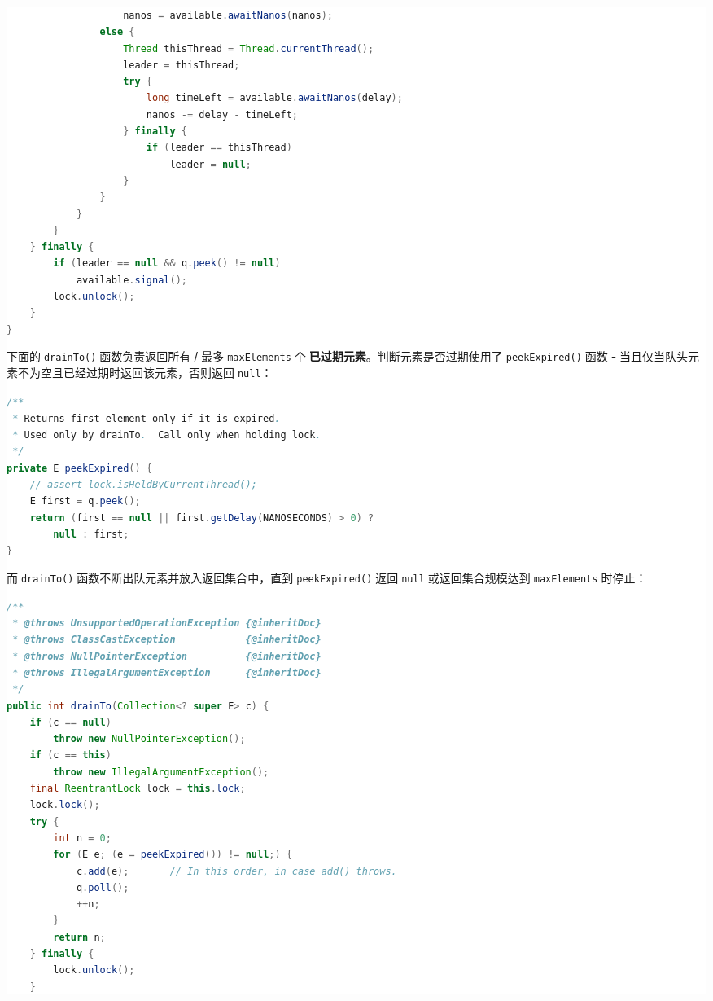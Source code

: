 ```java
                    nanos = available.awaitNanos(nanos);
                else {
                    Thread thisThread = Thread.currentThread();
                    leader = thisThread;
                    try {
                        long timeLeft = available.awaitNanos(delay);
                        nanos -= delay - timeLeft;
                    } finally {
                        if (leader == thisThread)
                            leader = null;
                    }
                }
            }
        }
    } finally {
        if (leader == null && q.peek() != null)
            available.signal();
        lock.unlock();
    }
}
```

下面的 `drainTo()` 函数负责返回所有 / 最多 `maxElements` 个 **已过期元素**。判断元素是否过期使用了 `peekExpired()` 函数 - 当且仅当队头元素不为空且已经过期时返回该元素，否则返回 `null`：

```java
/**
 * Returns first element only if it is expired.
 * Used only by drainTo.  Call only when holding lock.
 */
private E peekExpired() {
    // assert lock.isHeldByCurrentThread();
    E first = q.peek();
    return (first == null || first.getDelay(NANOSECONDS) > 0) ?
        null : first;
}
```

而 `drainTo()` 函数不断出队元素并放入返回集合中，直到 `peekExpired()` 返回 `null` 或返回集合规模达到 `maxElements` 时停止：

```java
/**
 * @throws UnsupportedOperationException {@inheritDoc}
 * @throws ClassCastException            {@inheritDoc}
 * @throws NullPointerException          {@inheritDoc}
 * @throws IllegalArgumentException      {@inheritDoc}
 */
public int drainTo(Collection<? super E> c) {
    if (c == null)
        throw new NullPointerException();
    if (c == this)
        throw new IllegalArgumentException();
    final ReentrantLock lock = this.lock;
    lock.lock();
    try {
        int n = 0;
        for (E e; (e = peekExpired()) != null;) {
            c.add(e);       // In this order, in case add() throws.
            q.poll();
            ++n;
        }
        return n;
    } finally {
        lock.unlock();
    }
```